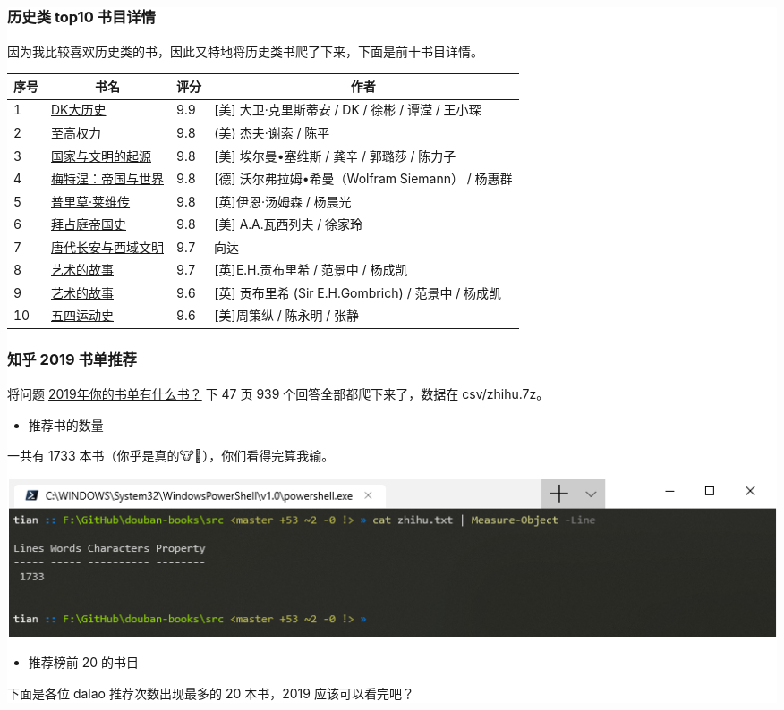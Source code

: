 ### 历史类 top10 书目详情

因为我比较喜欢历史类的书，因此又特地将历史类书爬了下来，下面是前十书目详情。

|序号|书名|评分|作者
|--|---|--|--
1|[DK大历史](https://book.douban.com/subject/30420866/?from=tag_all)|9.9|[美] 大卫·克里斯蒂安 / DK / 徐彬 / 谭滢 / 王小琛 
2|[至高权力](https://book.douban.com/subject/30394978/?from=tag_all)|9.8|(美) 杰夫·谢索 / 陈平 
3|[国家与文明的起源](https://book.douban.com/subject/33395265/?from=tag_all)|9.8|[美] 埃尔曼•塞维斯 / 龚辛 / 郭璐莎 / 陈力子 
4|[梅特涅：帝国与世界](https://book.douban.com/subject/33376541/?from=tag_all)|9.8|[德] 沃尔弗拉姆•希曼（Wolfram Siemann） / 杨惠群 
5|[普里莫·莱维传](https://book.douban.com/subject/27667782/?from=tag_all)|9.8|[英]伊恩·汤姆森 / 杨晨光 
6|[拜占庭帝国史](https://book.douban.com/subject/30322990/?from=tag_all)|9.8|[美] A.A.瓦西列夫 / 徐家玲 
7|[唐代长安与西域文明](https://book.douban.com/subject/3327997/?from=tag_all)|9.7|向达 
8|[艺术的故事](https://book.douban.com/subject/26423502/?from=tag_all)|9.7|[英]E.H.贡布里希 / 范景中 / 杨成凯 
9|[艺术的故事](https://book.douban.com/subject/3162991/?from=tag_all)|9.6|[英] 贡布里希 (Sir E.H.Gombrich) / 范景中 / 杨成凯 
10|[五四运动史](https://book.douban.com/subject/33391323/?from=tag_all)|9.6|[美]周策纵 / 陈永明 / 张静 

### 知乎 2019 书单推荐

将问题 [2019年你的书单有什么书？](https://www.zhihu.com/question/306249128) 下 47 页 939 个回答全部都爬下来了，数据在 csv/zhihu.7z。

- 推荐书的数量

一共有 1733 本书（你乎是真的🐮🍺），你们看得完算我输。

<img src="images/zhuhu-books.png" alt="zhuhu-books">

<p></p>

- 推荐榜前 20 的书目

下面是各位 dalao 推荐次数出现最多的 20 本书，2019 应该可以看完吧？
